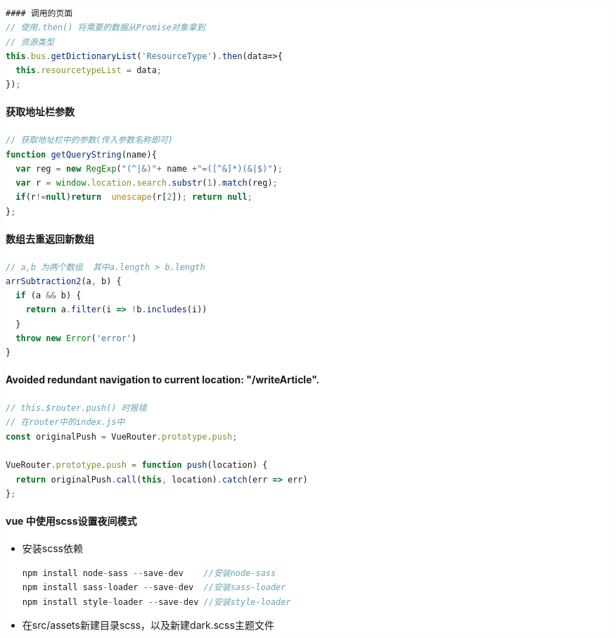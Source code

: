 ```js
#### 调用的页面
// 使用.then() 将需要的数据从Promise对象拿到
// 资源类型
this.bus.getDictionaryList('ResourceType').then(data=>{
  this.resourcetypeList = data;
});
```

#### 获取地址栏参数

```js
// 获取地址栏中的参数(传入参数名称即可)
function getQueryString(name){
  var reg = new RegExp("(^|&)"+ name +"=([^&]*)(&|$)");
  var r = window.location.search.substr(1).match(reg);
  if(r!=null)return  unescape(r[2]); return null;
};
```

#### 数组去重返回新数组

```js
// a,b 为两个数组  其中a.length > b.length
arrSubtraction2(a, b) {
  if (a && b) {
    return a.filter(i => !b.includes(i))
  }
  throw new Error('error')
}
```

####   Avoided redundant navigation to current location: "/writeArticle".

```js
// this.$router.push() 时报错  
// 在router中的index.js中
const originalPush = VueRouter.prototype.push;

VueRouter.prototype.push = function push(location) {
  return originalPush.call(this, location).catch(err => err)
};
```

#### vue 中使用scss设置夜间模式

- 安装scss依赖

  ```js
  npm install node-sass --save-dev    //安装node-sass
  npm install sass-loader --save-dev  //安装sass-loader
  npm install style-loader --save-dev //安装style-loader
  ```

- 在src/assets新建目录scss，以及新建dark.scss主题文件
